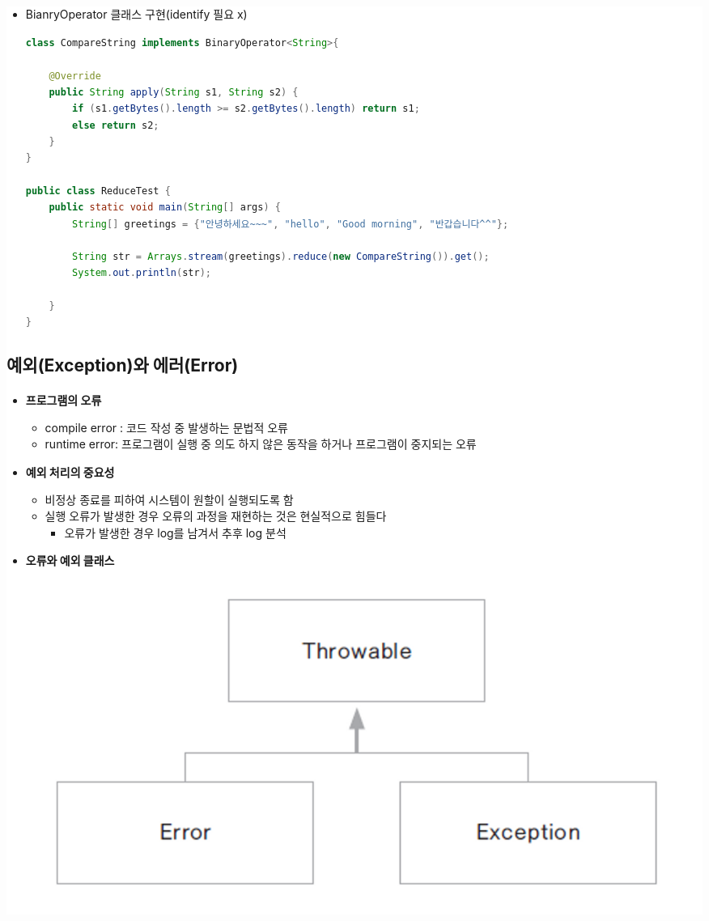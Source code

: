 - BianryOperator 클래스 구현(identify 필요 x)
    
    ```java
    class CompareString implements BinaryOperator<String>{
    
    	@Override
    	public String apply(String s1, String s2) {
    		if (s1.getBytes().length >= s2.getBytes().length) return s1;
    		else return s2;
    	}
    }
    
    public class ReduceTest {
    	public static void main(String[] args) {
    		String[] greetings = {"안녕하세요~~~", "hello", "Good morning", "반갑습니다^^"};
    		
    		String str = Arrays.stream(greetings).reduce(new CompareString()).get();
    		System.out.println(str);
    		                          
    	}
    }
    ```
    

## 예외(Exception)와 에러(Error)

- **프로그램의 오류**
    - compile error : 코드 작성 중 발생하는 문법적 오류
    - runtime error: 프로그램이 실행 중 의도 하지 않은 동작을 하거나 프로그램이 중지되는 오류
- **예외 처리의 중요성**
    - 비정상 종료를 피하여 시스템이 원할이 실행되도록 함
    - 실행 오류가 발생한 경우 오류의 과정을 재현하는 것은 현실적으로 힘들다
        - 오류가 발생한 경우 log를 남겨서 추후 log 분석
- **오류와 예외 클래스**
    
    ![error.png](/assets/images/2023-05-07/error.png)
    